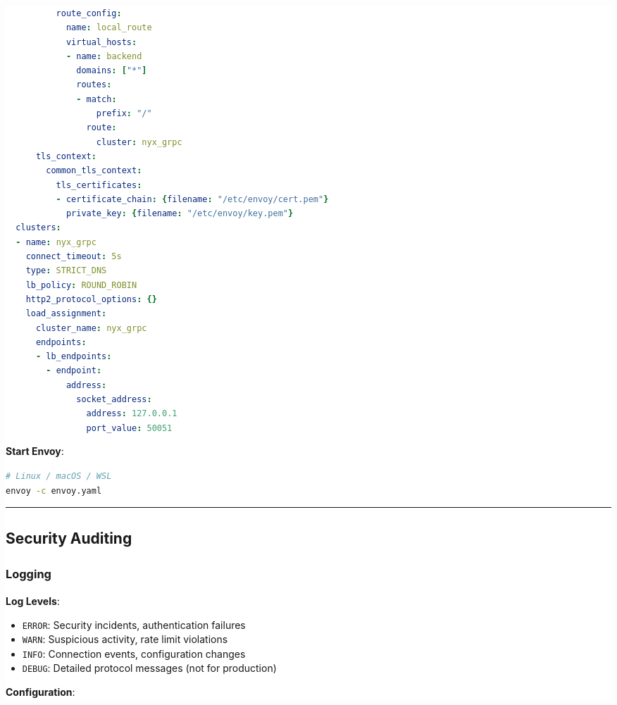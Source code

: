 ```yaml
          route_config:
            name: local_route
            virtual_hosts:
            - name: backend
              domains: ["*"]
              routes:
              - match:
                  prefix: "/"
                route:
                  cluster: nyx_grpc
      tls_context:
        common_tls_context:
          tls_certificates:
          - certificate_chain: {filename: "/etc/envoy/cert.pem"}
            private_key: {filename: "/etc/envoy/key.pem"}
  clusters:
  - name: nyx_grpc
    connect_timeout: 5s
    type: STRICT_DNS
    lb_policy: ROUND_ROBIN
    http2_protocol_options: {}
    load_assignment:
      cluster_name: nyx_grpc
      endpoints:
      - lb_endpoints:
        - endpoint:
            address:
              socket_address:
                address: 127.0.0.1
                port_value: 50051
```

**Start Envoy**:

```bash
# Linux / macOS / WSL
envoy -c envoy.yaml
```

---

## Security Auditing

### Logging

**Log Levels**:
- `ERROR`: Security incidents, authentication failures
- `WARN`: Suspicious activity, rate limit violations
- `INFO`: Connection events, configuration changes
- `DEBUG`: Detailed protocol messages (not for production)

**Configuration**:
